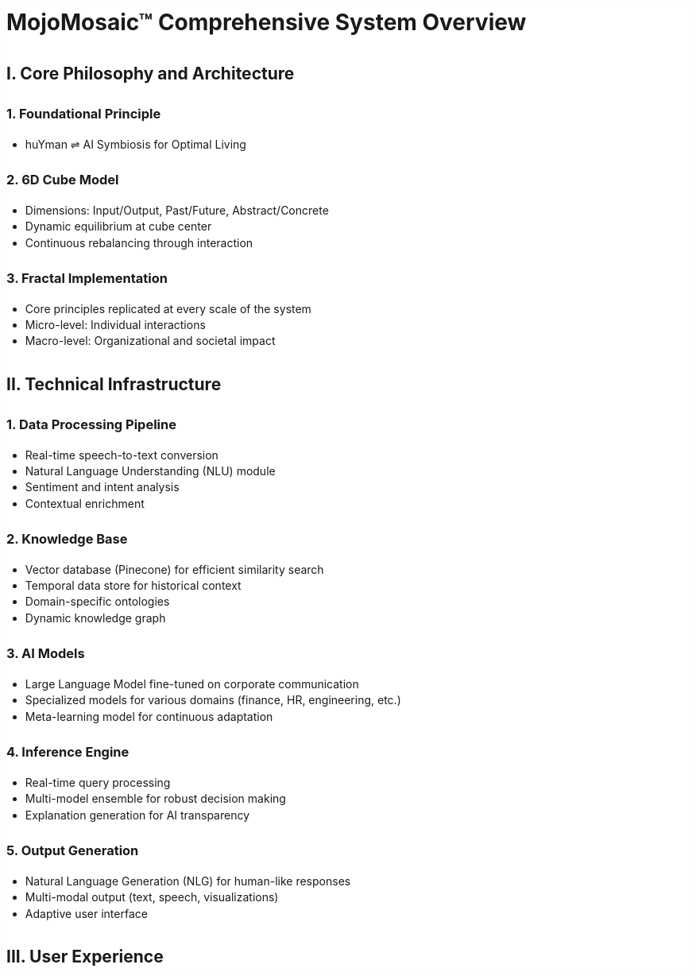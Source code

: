 # MojoMosaic™ Comprehensive System Overview

## I. Core Philosophy and Architecture

### 1. Foundational Principle
- huYman ⇌ AI Symbiosis for Optimal Living

### 2. 6D Cube Model
- Dimensions: Input/Output, Past/Future, Abstract/Concrete
- Dynamic equilibrium at cube center
- Continuous rebalancing through interaction

### 3. Fractal Implementation
- Core principles replicated at every scale of the system
- Micro-level: Individual interactions
- Macro-level: Organizational and societal impact

## II. Technical Infrastructure

### 1. Data Processing Pipeline
- Real-time speech-to-text conversion
- Natural Language Understanding (NLU) module
- Sentiment and intent analysis
- Contextual enrichment

### 2. Knowledge Base
- Vector database (Pinecone) for efficient similarity search
- Temporal data store for historical context
- Domain-specific ontologies
- Dynamic knowledge graph

### 3. AI Models
- Large Language Model fine-tuned on corporate communication
- Specialized models for various domains (finance, HR, engineering, etc.)
- Meta-learning model for continuous adaptation

### 4. Inference Engine
- Real-time query processing
- Multi-model ensemble for robust decision making
- Explanation generation for AI transparency

### 5. Output Generation
- Natural Language Generation (NLG) for human-like responses
- Multi-modal output (text, speech, visualizations)
- Adaptive user interface

## III. User Experience
